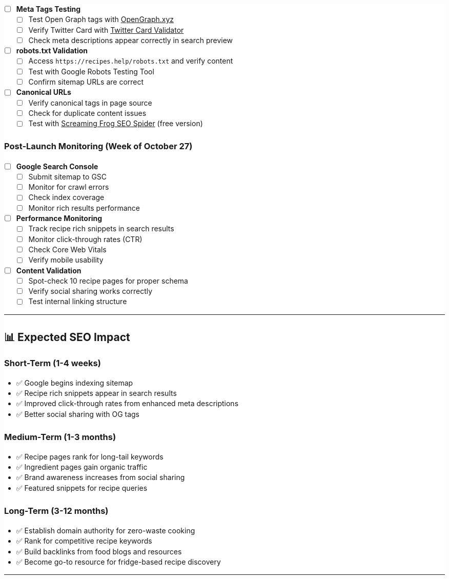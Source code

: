 - [ ] **Meta Tags Testing**
  - [ ] Test Open Graph tags with [OpenGraph.xyz](https://www.opengraph.xyz/)
  - [ ] Verify Twitter Card with [Twitter Card Validator](https://cards-dev.twitter.com/validator)
  - [ ] Check meta descriptions appear correctly in search preview

- [ ] **robots.txt Validation**
  - [ ] Access `https://recipes.help/robots.txt` and verify content
  - [ ] Test with Google Robots Testing Tool
  - [ ] Confirm sitemap URLs are correct

- [ ] **Canonical URLs**
  - [ ] Verify canonical tags in page source
  - [ ] Check for duplicate content issues
  - [ ] Test with [Screaming Frog SEO Spider](https://www.screamingfrogseoseo.com/seo-spider/) (free version)

### Post-Launch Monitoring (Week of October 27)
- [ ] **Google Search Console**
  - [ ] Submit sitemap to GSC
  - [ ] Monitor for crawl errors
  - [ ] Check index coverage
  - [ ] Monitor rich results performance

- [ ] **Performance Monitoring**
  - [ ] Track recipe rich snippets in search results
  - [ ] Monitor click-through rates (CTR)
  - [ ] Check Core Web Vitals
  - [ ] Verify mobile usability

- [ ] **Content Validation**
  - [ ] Spot-check 10 recipe pages for proper schema
  - [ ] Verify social sharing works correctly
  - [ ] Test internal linking structure

---

## 📊 Expected SEO Impact

### Short-Term (1-4 weeks)
- ✅ Google begins indexing sitemap
- ✅ Recipe rich snippets appear in search results
- ✅ Improved click-through rates from enhanced meta descriptions
- ✅ Better social sharing with OG tags

### Medium-Term (1-3 months)
- ✅ Recipe pages rank for long-tail keywords
- ✅ Ingredient pages gain organic traffic
- ✅ Brand awareness increases from social sharing
- ✅ Featured snippets for recipe queries

### Long-Term (3-12 months)
- ✅ Establish domain authority for zero-waste cooking
- ✅ Rank for competitive recipe keywords
- ✅ Build backlinks from food blogs and resources
- ✅ Become go-to resource for fridge-based recipe discovery

---